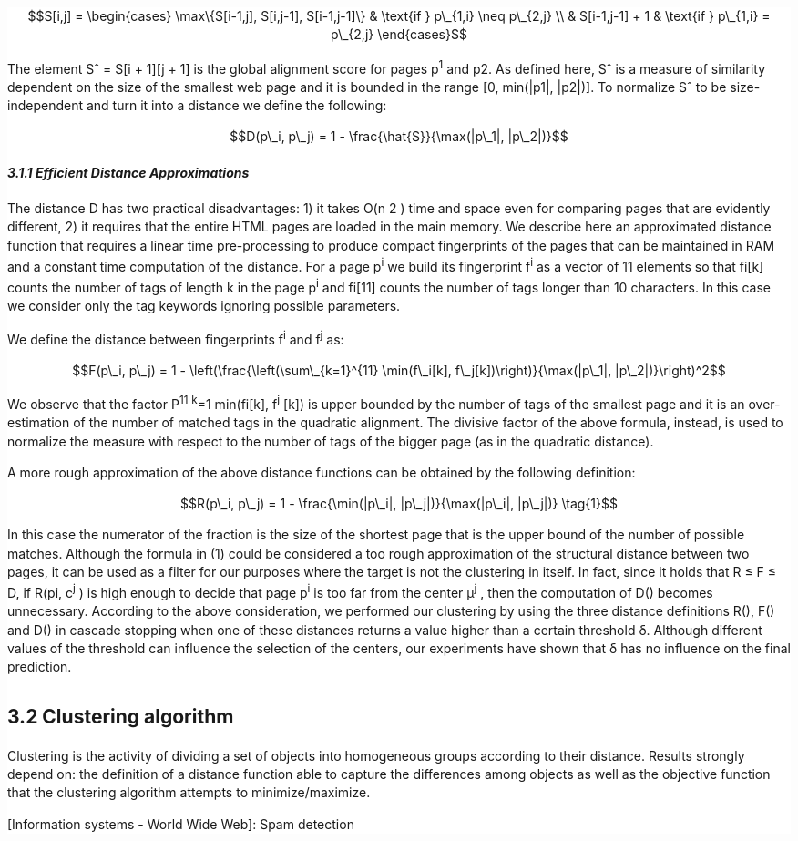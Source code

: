 $$S[i,j] = \begin{cases} \max\{S[i-1,j], S[i,j-1], S[i-1,j-1]\} & \text{if } p\_{1,i} \neq p\_{2,j} \\ & S[i-1,j-1] + 1 & \text{if } p\_{1,i} = p\_{2,j} \end{cases}$$

The element Sˆ = S[i + 1][j + 1] is the global alignment score for pages p<sup>1</sup> and p2. As defined here, Sˆ is a measure of similarity dependent on the size of the smallest web page and it is bounded in the range [0, min(|p1|, |p2|)]. To normalize Sˆ to be size-independent and turn it into a distance we define the following:

$$D(p\_i, p\_j) = 1 - \frac{\hat{S}}{\max(|p\_1|, |p\_2|)}$$

#### *3.1.1 Efficient Distance Approximations*

The distance D has two practical disadvantages: 1) it takes O(n 2 ) time and space even for comparing pages that are evidently different, 2) it requires that the entire HTML pages are loaded in the main memory. We describe here an approximated distance function that requires a linear time pre-processing to produce compact fingerprints of the pages that can be maintained in RAM and a constant time computation of the distance. For a page p<sup>i</sup> we build its fingerprint f<sup>i</sup> as a vector of 11 elements so that fi[k] counts the number of tags of length k in the page p<sup>i</sup> and fi[11] counts the number of tags longer than 10 characters. In this case we consider only the tag keywords ignoring possible parameters.

We define the distance between fingerprints f<sup>i</sup> and f<sup>j</sup> as:

$$F(p\_i, p\_j) = 1 - \left(\frac{\left(\sum\_{k=1}^{11} \min(f\_i[k], f\_j[k])\right)}{\max(|p\_1|, |p\_2|)}\right)^2$$

We observe that the factor P<sup>11</sup> <sup>k</sup>=1 min(fi[k], f<sup>j</sup> [k]) is upper bounded by the number of tags of the smallest page and it is an over-estimation of the number of matched tags in the quadratic alignment. The divisive factor of the above formula, instead, is used to normalize the measure with respect to the number of tags of the bigger page (as in the quadratic distance).

A more rough approximation of the above distance functions can be obtained by the following definition:

$$R(p\_i, p\_j) = 1 - \frac{\min(|p\_i|, |p\_j|)}{\max(|p\_i|, |p\_j|)} \tag{1}$$

In this case the numerator of the fraction is the size of the shortest page that is the upper bound of the number of possible matches. Although the formula in (1) could be considered a too rough approximation of the structural distance between two pages, it can be used as a filter for our purposes where the target is not the clustering in itself. In fact, since it holds that R ≤ F ≤ D, if R(pi, c<sup>j</sup> ) is high enough to decide that page p<sup>i</sup> is too far from the center µ<sup>j</sup> , then the computation of D() becomes unnecessary. According to the above consideration, we performed our clustering by using the three distance definitions R(), F() and D() in cascade stopping when one of these distances returns a value higher than a certain threshold δ. Although different values of the threshold can influence the selection of the centers, our experiments have shown that δ has no influence on the final prediction.

## 3.2 Clustering algorithm

Clustering is the activity of dividing a set of objects into homogeneous groups according to their distance. Results strongly depend on: the definition of a distance function able to capture the differences among objects as well as the objective function that the clustering algorithm attempts to minimize/maximize.


[Information systems - World Wide Web]: Spam detection
